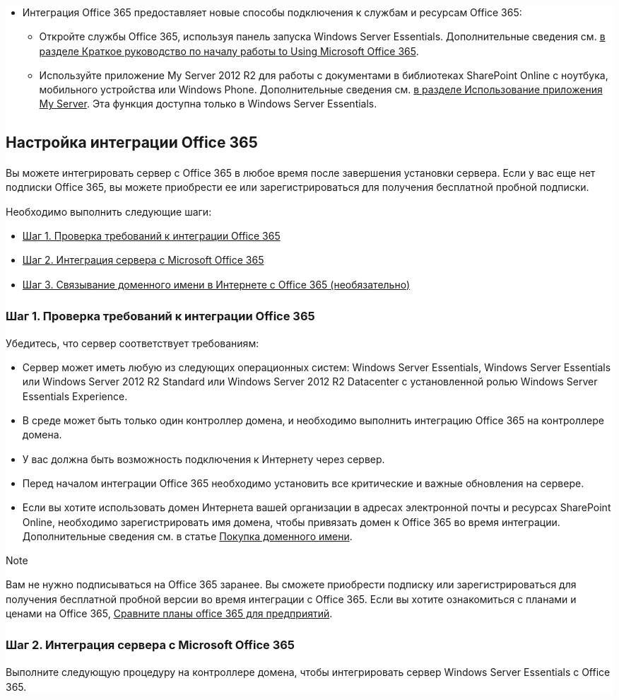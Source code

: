 - Интеграция Office 365 предоставляет новые способы подключения к службам и ресурсам Office 365:  
  
  -   Откройте службы Office 365, используя панель запуска Windows Server Essentials. Дополнительные сведения см. [в разделе Краткое руководство по началу работы to Using Microsoft Office 365](../use/Quick-Start-Guide-to-Using-Microsoft-Office-365-with-Windows-Server-Essentials.md).  
  
  -   Используйте приложение My Server 2012 R2 для работы с документами в библиотеках SharePoint Online с ноутбука, мобильного устройства или Windows Phone. Дополнительные сведения см. [в разделе Использование приложения My Server](../use/Use-the-My-Server-App-to-Connect-to-Windows-Server-Essentials.md). Эта функция доступна только в Windows Server Essentials.  
  
##  <a name="set-up-office-365-integration"></a><a name="BKMK_Configure"></a>Настройка интеграции Office 365  
 Вы можете интегрировать сервер с Office 365 в любое время после завершения установки сервера. Если у вас еще нет подписки Office 365, вы можете приобрести ее или зарегистрироваться для получения бесплатной пробной подписки.  
  
 Необходимо выполнить следующие шаги:  
  
-   [Шаг 1. Проверка требований к интеграции Office 365](#BKMK_StepOne_VERIFY)  
  
-   [Шаг 2. Интеграция сервера с Microsoft Office 365](#BKMK_StepTwo)  
  
-   [Шаг 3. Связывание доменного имени в Интернете с Office 365 (необязательно)](#BKMK_StepThree)  
  
###  <a name="step-1-verify-office-365-integration-requirements"></a><a name="BKMK_StepOne_VERIFY"></a>Шаг 1. Проверка требований к интеграции Office 365  
 Убедитесь, что сервер соответствует требованиям:  
  
-   Сервер может иметь любую из следующих операционных систем: Windows Server Essentials, Windows Server Essentials или Windows Server 2012 R2 Standard или Windows Server 2012 R2 Datacenter с установленной ролью Windows Server Essentials Experience.  
  
-   В среде может быть только один контроллер домена, и необходимо выполнить интеграцию Office 365 на контроллере домена.  
  
-   У вас должна быть возможность подключения к Интернету через сервер.  
  
-   Перед началом интеграции Office 365 необходимо установить все критические и важные обновления на сервере.  
  
-   Если вы хотите использовать домен Интернета вашей организации в адресах электронной почты и ресурсах SharePoint Online, необходимо зарегистрировать имя домена, чтобы привязать домен к Office 365 во время интеграции. Дополнительные сведения см. в статье [Покупка доменного имени](https://office.microsoft.com/office365-suite-help/how-to-buy-a-domain-name-HA102819883.aspx?CTT=5&origin=HA102818660).  
  
> [!NOTE]
>  Вам не нужно подписываться на Office 365 заранее. Вы сможете приобрести подписку или зарегистрироваться для получения бесплатной пробной версии во время интеграции с Office 365. Если вы хотите ознакомиться с планами и ценами на Office 365, [Сравните планы office 365 для предприятий](https://office.microsoft.com/compare-office-365-for-business-plans-FX102918419.aspx?CR_CC=200061904&WT.srch=1&WT.mc_ID=PS_bing_O365Comm_subscribe-to-office-365_Text).  
  
###  <a name="step-2-integrate-the-server-with-microsoft-office-365"></a><a name="BKMK_StepTwo"></a>Шаг 2. Интеграция сервера с Microsoft Office 365  
 Выполните следующую процедуру на контроллере домена, чтобы интегрировать сервер Windows Server Essentials с Office 365.  
  